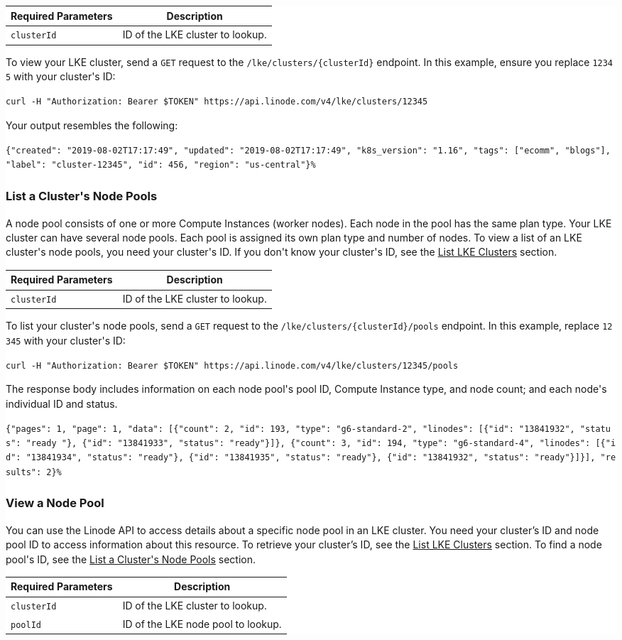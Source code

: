 | Required Parameters | Description |
| -- | -- |
| `clusterId` | ID of the LKE cluster to lookup. |

To view your LKE cluster, send a `GET` request to the `/lke/clusters/{clusterId}` endpoint. In this example, ensure you replace `12345` with your cluster's ID:

```command
curl -H "Authorization: Bearer $TOKEN" https://api.linode.com/v4/lke/clusters/12345
```

Your output resembles the following:

```output
{"created": "2019-08-02T17:17:49", "updated": "2019-08-02T17:17:49", "k8s_version": "1.16", "tags": ["ecomm", "blogs"], "label": "cluster-12345", "id": 456, "region": "us-central"}%
```

### List a Cluster's Node Pools

A node pool consists of one or more Compute Instances (worker nodes). Each node in the pool has the same plan type. Your LKE cluster can have several node pools. Each pool is assigned its own plan type and number of nodes. To view a list of an LKE cluster's node pools, you need your cluster's ID. If you don't know your cluster's ID, see the [List LKE Clusters](#list-lke-clusters) section.

| Required Parameters | Description |
| -- | -- |
| `clusterId` | ID of the LKE cluster to lookup. |

To list your cluster's node pools, send a `GET` request to the `/lke/clusters/{clusterId}/pools` endpoint. In this example, replace `12345` with your cluster's ID:

```command
curl -H "Authorization: Bearer $TOKEN" https://api.linode.com/v4/lke/clusters/12345/pools
```

The response body includes information on each node pool's pool ID, Compute Instance type, and node count; and each node's individual ID and status.

```output
{"pages": 1, "page": 1, "data": [{"count": 2, "id": 193, "type": "g6-standard-2", "linodes": [{"id": "13841932", "status": "ready "}, {"id": "13841933", "status": "ready"}]}, {"count": 3, "id": 194, "type": "g6-standard-4", "linodes": [{"id": "13841934", "status": "ready"}, {"id": "13841935", "status": "ready"}, {"id": "13841932", "status": "ready"}]}], "results": 2}%
```

### View a Node Pool

You can use the Linode API to access details about a specific node pool in an LKE cluster. You need your cluster’s ID and node pool ID to access information about this resource. To retrieve your cluster’s ID, see the [List LKE Clusters](#list-lke-clusters) section. To find a node pool's ID, see the [List a Cluster's Node Pools](#list-a-cluster-s-node-pools) section.

| Required Parameters | Description |
| -- | -- |
| `clusterId` | ID of the LKE cluster to lookup. |
| `poolId` | ID of the LKE node pool to lookup. |
